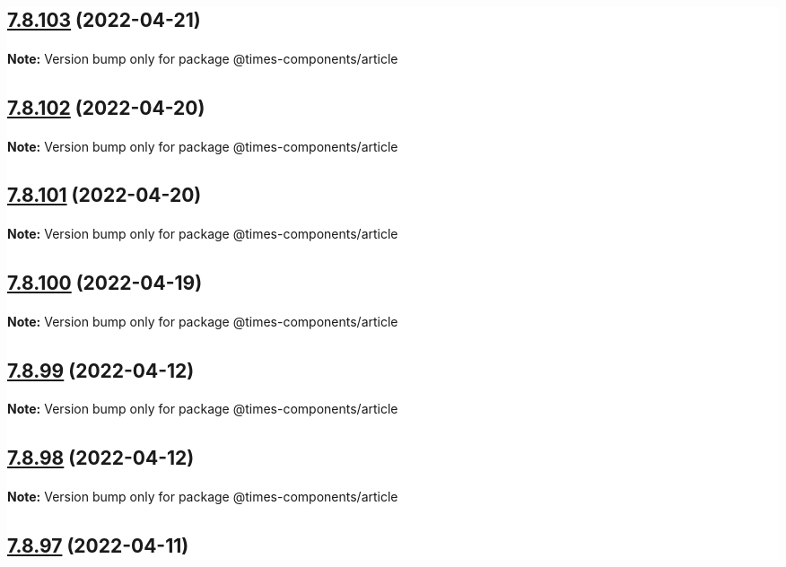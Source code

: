 ## [7.8.103](https://github.com/newsuk/times-components/compare/@times-components/article@7.8.102...@times-components/article@7.8.103) (2022-04-21)

**Note:** Version bump only for package @times-components/article





## [7.8.102](https://github.com/newsuk/times-components/compare/@times-components/article@7.8.101...@times-components/article@7.8.102) (2022-04-20)

**Note:** Version bump only for package @times-components/article





## [7.8.101](https://github.com/newsuk/times-components/compare/@times-components/article@7.8.100...@times-components/article@7.8.101) (2022-04-20)

**Note:** Version bump only for package @times-components/article





## [7.8.100](https://github.com/newsuk/times-components/compare/@times-components/article@7.8.99...@times-components/article@7.8.100) (2022-04-19)

**Note:** Version bump only for package @times-components/article





## [7.8.99](https://github.com/newsuk/times-components/compare/@times-components/article@7.8.98...@times-components/article@7.8.99) (2022-04-12)

**Note:** Version bump only for package @times-components/article





## [7.8.98](https://github.com/newsuk/times-components/compare/@times-components/article@7.8.97...@times-components/article@7.8.98) (2022-04-12)

**Note:** Version bump only for package @times-components/article





## [7.8.97](https://github.com/newsuk/times-components/compare/@times-components/article@7.8.96...@times-components/article@7.8.97) (2022-04-11)
